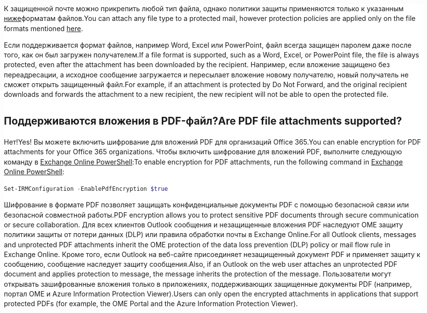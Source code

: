 <span data-ttu-id="437e5-193">К защищенной почте можно прикрепить любой тип файла, однако политики защиты применяются только к указанным [ниже](https://docs.microsoft.com/information-protection/rms-client/client-admin-guide-file-types)форматам файлов.</span><span class="sxs-lookup"><span data-stu-id="437e5-193">You can attach any file type to a protected mail, however protection policies are applied only on the file formats mentioned [here](https://docs.microsoft.com/information-protection/rms-client/client-admin-guide-file-types).</span></span>
  
<span data-ttu-id="437e5-194">Если поддерживается формат файлов, например Word, Excel или PowerPoint, файл всегда защищен паролем даже после того, как он был загружен получателем.</span><span class="sxs-lookup"><span data-stu-id="437e5-194">If a file format is supported, such as a Word, Excel, or PowerPoint file, the file is always protected, even after the attachment has been downloaded by the recipient.</span></span> <span data-ttu-id="437e5-195">Например, если вложение защищено без переадресации, а исходное сообщение загружается и пересылает вложение новому получателю, новый получатель не сможет открыть защищенный файл.</span><span class="sxs-lookup"><span data-stu-id="437e5-195">For example, if an attachment is protected by Do Not Forward, and the original recipient downloads and forwards the attachment to a new recipient, the new recipient will not be able to open the protected file.</span></span>
  
## <a name="are-pdf-file-attachments-supported"></a><span data-ttu-id="437e5-196">Поддерживаются вложения в PDF-файл?</span><span class="sxs-lookup"><span data-stu-id="437e5-196">Are PDF file attachments supported?</span></span>

<span data-ttu-id="437e5-197">Нет!</span><span class="sxs-lookup"><span data-stu-id="437e5-197">Yes!</span></span> <span data-ttu-id="437e5-198">Вы можете включить шифрование для вложений PDF для организаций Office 365.</span><span class="sxs-lookup"><span data-stu-id="437e5-198">You can enable encryption for PDF attachments for your Office 365 organizations.</span></span> <span data-ttu-id="437e5-199">Чтобы включить шифрование для вложений PDF, выполните следующую команду в [Exchange Online PowerShell](https://docs.microsoft.com/powershell/exchange/exchange-online/connect-to-exchange-online-powershell/connect-to-exchange-online-powershell):</span><span class="sxs-lookup"><span data-stu-id="437e5-199">To enable encryption for PDF attachments, run the following command in [Exchange Online PowerShell](https://docs.microsoft.com/powershell/exchange/exchange-online/connect-to-exchange-online-powershell/connect-to-exchange-online-powershell):</span></span>

```powershell
Set-IRMConfiguration -EnablePdfEncryption $true
```

<span data-ttu-id="437e5-200">Шифрование в формате PDF позволяет защищать конфиденциальные документы PDF с помощью безопасной связи или безопасной совместной работы.</span><span class="sxs-lookup"><span data-stu-id="437e5-200">PDF encryption allows you to protect sensitive PDF documents through secure communication or secure collaboration.</span></span> <span data-ttu-id="437e5-201">Для всех клиентов Outlook сообщения и незащищенные вложения PDF наследуют OME защиту политики защиты от потери данных (DLP) или правила обработки почты в Exchange Online.</span><span class="sxs-lookup"><span data-stu-id="437e5-201">For all Outlook clients, messages and unprotected PDF attachments inherit the OME protection of the data loss prevention (DLP) policy or mail flow rule in Exchange Online.</span></span> <span data-ttu-id="437e5-202">Кроме того, если Outlook на веб-сайте присоединяет незащищенный документ PDF и применяет защиту к сообщению, сообщение наследует защиту сообщения.</span><span class="sxs-lookup"><span data-stu-id="437e5-202">Also, if an Outlook on the web user attaches an unprotected PDF document and applies protection to message, the message inherits the protection of the message.</span></span> <span data-ttu-id="437e5-203">Пользователи могут открывать зашифрованные вложения только в приложениях, поддерживающих защищенные документы PDF (например, портал OME и Azure Information Protection Viewer).</span><span class="sxs-lookup"><span data-stu-id="437e5-203">Users can only open the encrypted attachments in applications that support protected PDFs (for example, the OME Portal and the Azure Information Protection Viewer).</span></span>
